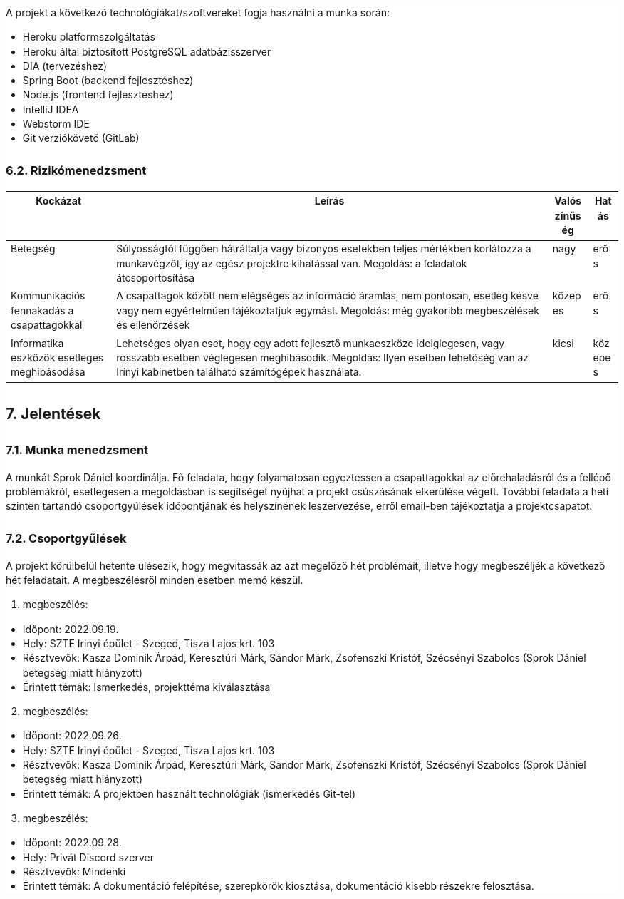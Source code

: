 A projekt a következő technológiákat/szoftvereket fogja használni a munka során: 
 - Heroku platformszolgáltatás
 - Heroku által biztosított PostgreSQL adatbázisszerver
 - DIA (tervezéshez)
 - Spring Boot (backend fejlesztéshez)
 - Node.js (frontend fejlesztéshez)
 - IntelliJ IDEA
 - Webstorm IDE
 - Git verziókövető (GitLab)


### 6.2. Rizikómenedzsment

| Kockázat                                    | Leírás                                                                                                                                                                                     | Valószínűség | Hatás  |
|---------------------------------------------|--------------------------------------------------------------------------------------------------------------------------------------------------------------------------------------------|--------------|--------|
| Betegség                                  | Súlyosságtól függően hátráltatja vagy bizonyos esetekben teljes mértékben korlátozza a munkavégzőt, így az egész projektre kihatással van. Megoldás: a feladatok átcsoportosítása        | nagy       | erős |
| Kommunikációs fennakadás a csapattagokkal | A csapattagok között nem elégséges az információ áramlás, nem pontosan, esetleg késve vagy nem egyértelműen tájékoztatjuk egymást. Megoldás: még gyakoribb megbeszélések és ellenőrzések | közepes        | erős |
| Informatika eszközök esetleges meghibásodása | Lehetséges olyan eset, hogy egy adott fejlesztő munkaeszköze ideiglegesen, vagy rosszabb esetben véglegesen meghibásodik. Megoldás: Ilyen esetben lehetőség van az Irínyi kabinetben található számítógépek használata. | kicsi        | közepes |


## 7. Jelentések

### 7.1. Munka menedzsment
A munkát Sprok Dániel koordinálja. Fő feladata, hogy folyamatosan egyeztessen a csapattagokkal az előrehaladásról és a fellépő problémákról, esetlegesen a megoldásban is segítséget nyújhat a projekt csúszásának elkerülése végett. További feladata a heti szinten tartandó csoportgyűlések időpontjának és helyszínének leszervezése, erről email-ben tájékoztatja a projektcsapatot.


### 7.2. Csoportgyűlések

A projekt körülbelül hetente ülésezik, hogy megvitassák az azt megelőző hét problémáit, illetve hogy megbeszéljék a következő hét feladatait. A megbeszélésről minden esetben memó készül.

1. megbeszélés:
 - Időpont: 2022.09.19.
 - Hely: SZTE Irinyi épület - Szeged, Tisza Lajos krt. 103
 - Résztvevők: Kasza Dominik Árpád, Keresztúri Márk, Sándor Márk, Zsofenszki Kristóf, Szécsényi Szabolcs (Sprok Dániel betegség miatt hiányzott)
 - Érintett témák: Ismerkedés, projekttéma kiválasztása

2. megbeszélés:
 - Időpont: 2022.09.26.
 - Hely: SZTE Irinyi épület - Szeged, Tisza Lajos krt. 103
 - Résztvevők: Kasza Dominik Árpád, Keresztúri Márk, Sándor Márk, Zsofenszki Kristóf, Szécsényi Szabolcs (Sprok Dániel betegség miatt hiányzott)
 - Érintett témák: A projektben használt technológiák (ismerkedés Git-tel) 
 
3. megbeszélés:
 - Időpont: 2022.09.28.
 - Hely: Privát Discord szerver
 - Résztvevők: Mindenki
 - Érintett témák: A dokumentáció felépítése, szerepkörök kiosztása, dokumentáció kisebb részekre felosztása.
